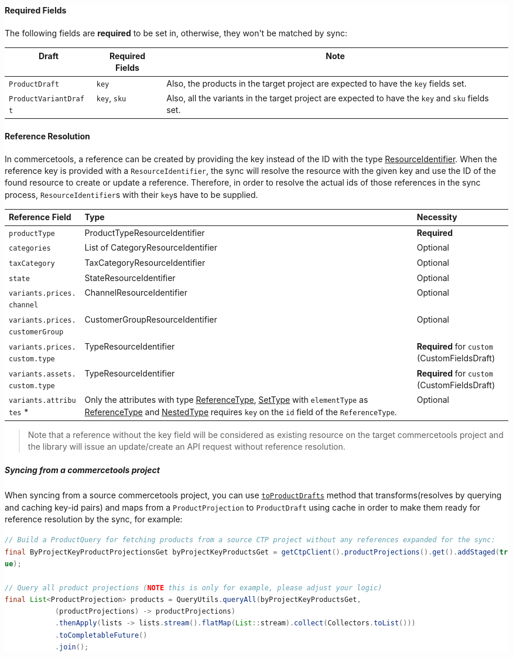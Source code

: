#### Required Fields

The following fields are **required** to be set in, otherwise, they won't be matched by sync:

|Draft|Required Fields|Note|
|---|---|---|
| `ProductDraft` | `key` |  Also, the products in the target project are expected to have the `key` fields set. | 
| `ProductVariantDraft`  | `key`, `sku` |  Also, all the variants in the target project are expected to have the `key` and `sku` fields set. | 

#### Reference Resolution 

In commercetools, a reference can be created by providing the key instead of the ID with the type [ResourceIdentifier](https://docs.commercetools.com/api/types#resourceidentifier).
When the reference key is provided with a `ResourceIdentifier`, the sync will resolve the resource with the given key and use the ID of the found resource to create or update a reference.
Therefore, in order to resolve the actual ids of those references in the sync process, `ResourceIdentifier`s with their `key`s have to be supplied. 

|Reference Field|Type|Necessity|
|:---|:---|:---|
| `productType` | ProductTypeResourceIdentifier | **Required** | 
| `categories` | List of CategoryResourceIdentifier | Optional |
| `taxCategory` | TaxCategoryResourceIdentifier | Optional |
| `state` | StateResourceIdentifier | Optional |
| `variants.prices.channel` | ChannelResourceIdentifier | Optional |
| `variants.prices.customerGroup` | CustomerGroupResourceIdentifier | Optional | 
| `variants.prices.custom.type` | TypeResourceIdentifier | **Required** for `custom` (CustomFieldsDraft) |
| `variants.assets.custom.type` | TypeResourceIdentifier | **Required** for `custom` (CustomFieldsDraft) |
| `variants.attributes` * | Only the attributes with type [ReferenceType](https://docs.commercetools.com/api/projects/productTypes#referencetype), [SetType](https://docs.commercetools.com/api/projects/productTypes#settype) with `elementType` as [ReferenceType](https://docs.commercetools.com/api/projects/productTypes#referencetype) and [NestedType](https://docs.commercetools.com/api/projects/productTypes#nestedtype) requires `key` on the `id` field of the `ReferenceType`. | Optional |

> Note that a reference without the key field will be considered as existing 
resource on the target commercetools project and the library will issue an update/create an API request without reference resolution.

##### Syncing from a commercetools project

When syncing from a source commercetools project, you can use [`toProductDrafts`](https://github.com/commercetools/commercetools-sync-java/blob/java-sdk-v2-product-sync-migration/src/main/java/com/commercetools/sync/sdk2/products/utils/ProductTransformUtils.java#L59)
 method that transforms(resolves by querying and caching key-id pairs) and maps from a `ProductProjection` to `ProductDraft` using cache in order to make them ready for reference resolution by the sync, for example: 

````java
// Build a ProductQuery for fetching products from a source CTP project without any references expanded for the sync:
final ByProjectKeyProductProjectionsGet byProjectKeyProductsGet = getCtpClient().productProjections().get().addStaged(true);

// Query all product projections (NOTE this is only for example, please adjust your logic)
final List<ProductProjection> products = QueryUtils.queryAll(byProjectKeyProductsGet,
            (productProjections) -> productProjections)
            .thenApply(lists -> lists.stream().flatMap(List::stream).collect(Collectors.toList()))
            .toCompletableFuture()
            .join();
````
